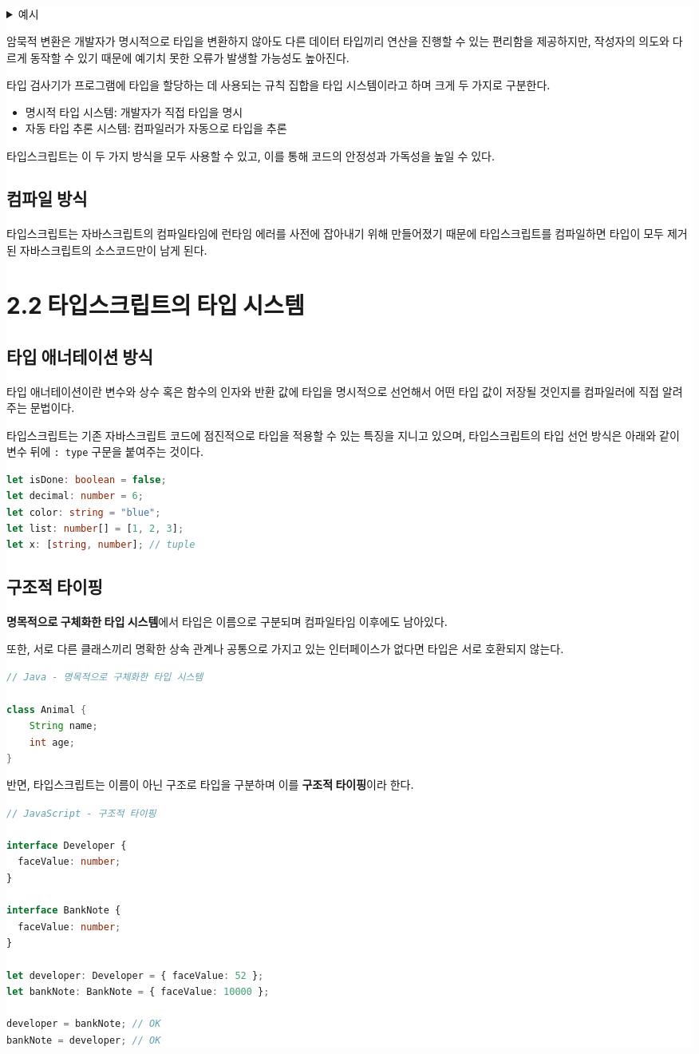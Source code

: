 <details><summary>예시</summary></details>  

암묵적 변환은 개발자가 명시적으로 타입을 변환하지 않아도 다른 데이터 타입끼리 연산을 진행할 수 있는 편리함을 제공하지만, 작성자의 의도와 다르게 동작할 수 있기 때문에 예기치 못한 오류가 발생할 가능성도 높아진다.

타입 검사기가 프로그램에 타입을 할당하는 데 사용되는 규칙 집합을 타입 시스템이라고 하며 크게 두 가지로 구분한다.

- 명시적 타입 시스템: 개발자가 직접 타입을 명시
- 자동 타입 추론 시스템: 컴파일러가 자동으로  타입을 추론

타입스크립트는 이 두 가지 방식을  모두 사용할 수 있고, 이를 통해 코드의 안정성과 가독성을 높일 수 있다.

## 컴파일 방식

타입스크립트는 자바스크립트의 컴파일타임에 런타임 에러를 사전에 잡아내기 위해 만들어졌기 때문에 타입스크립트를 컴파일하면 타입이 모두 제거된 자바스크립트의 소스코드만이 남게 된다.

# 2.2 타입스크립트의 타입 시스템

## 타입 애너테이션 방식

타입 애너테이션이란 변수와 상수 혹은 함수의 인자와 반환 값에 타입을 명시적으로 선언해서 어떤 타입 값이 저장될 것인지를 컴파일러에 직접 알려주는 문법이다.

타입스크립트는 기존 자바스크립트 코드에 점진적으로 타입을 적용할 수 있는 특징을 지니고 있으며, 타입스크립트의 타입 선언 방식은 아래와 같이 변수 뒤에 `: type` 구문을 붙여주는 것이다.

```ts
let isDone: boolean = false;
let decimal: number = 6;
let color: string = "blue";
let list: number[] = [1, 2, 3];
let x: [string, number]; // tuple
```

## 구조적 타이핑

**명목적으로 구체화한 타입 시스템**에서 타입은 이름으로 구분되며 컴파일타임 이후에도 남아있다.

또한, 서로 다른 클래스끼리 명확한 상속 관계나 공통으로 가지고 있는 인터페이스가 없다면 타입은 서로 호환되지 않는다.

```java
// Java - 명목적으로 구체화한 타입 시스템

class Animal {
	String name;
	int age;
}
```

반면, 타입스크립트는 이름이 아닌 구조로 타입을 구분하며 이를 **구조적 타이핑**이라 한다.

```ts
// JavaScript - 구조적 타이핑

interface Developer {
  faceValue: number;
}

interface BankNote {
  faceValue: number;
}

let developer: Developer = { faceValue: 52 };
let bankNote: BankNote = { faceValue: 10000 };

developer = bankNote; // OK
bankNote = developer; // OK
```
